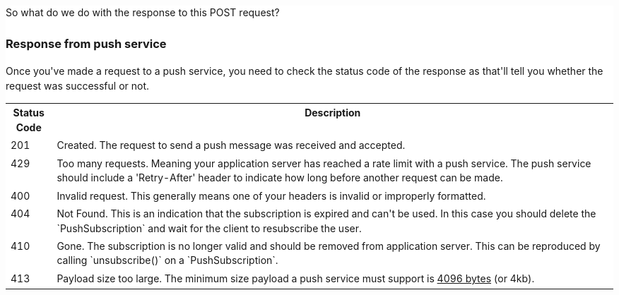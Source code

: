 So what do we do with the response to this POST request?

### Response from push service

Once you've made a request to a push service, you need to check the status code
of the response as that'll tell you whether the request was successful
or not.

<table>
  <tr>
    <th>Status Code</th>
    <th>Description</th>
  </tr>
  <tr>
    <td>201</td>
    <td>Created. The request to send a push message was received and accepted.
    </td>
  </tr>
  <tr>
    <td>429</td>
    <td>Too many requests. Meaning your application server has reached a rate
    limit with a push service. The push service should include a 'Retry-After'
    header to indicate how long before another request can be made.</td>
  </tr>
  <tr>
    <td>400</td>
    <td>Invalid request. This generally means one of your headers is invalid
    or improperly formatted.</td>
  </tr>
  <tr>
    <td>404</td>
    <td>Not Found. This is an indication that the subscription is expired
    and can't be used. In this case you should delete the `PushSubscription`
    and wait for the client to resubscribe the user.</td>
  </tr>
  <tr>
    <td>410</td>
    <td>Gone. The subscription is no longer valid and should be removed
    from application server. This can be reproduced by calling
    `unsubscribe()` on a `PushSubscription`.</td>
  </tr>
  <tr>
    <td>413</td>
    <td>Payload size too large. The minimum size payload a push service must
    support is <a
href="https://tools.ietf.org/html/draft-ietf-webpush-protocol-10#section-7.2">4096 bytes</a>
(or 4kb).</td>
  </tr>
</table>
